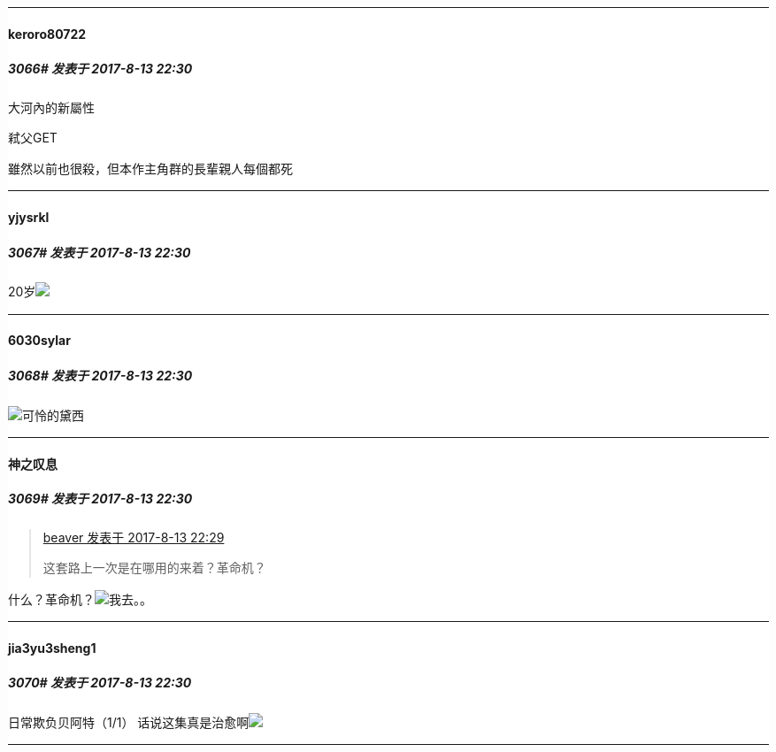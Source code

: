
-----

####  keroro80722  
##### 3066#       发表于 2017-8-13 22:30


大河內的新屬性

弒父GET

雖然以前也很殺，但本作主角群的長輩親人每個都死


-----

####  yjysrkl  
##### 3067#       发表于 2017-8-13 22:30


20岁<img src="https://static.saraba1st.com/image/smiley/face2017/138.png" referrerpolicy="no-referrer">


-----

####  6030sylar  
##### 3068#       发表于 2017-8-13 22:30


<img src="https://static.saraba1st.com/image/smiley/face2017/139.png" referrerpolicy="no-referrer">可怜的黛西


-----

####  神之叹息  
##### 3069#       发表于 2017-8-13 22:30


<blockquote><a href="httphttps://bbs.saraba1st.com/2b/forum.php?mod=redirect&amp;goto=findpost&amp;pid=36875644&amp;ptid=1486439" target="_blank">beaver 发表于 2017-8-13 22:29</a>

这套路上一次是在哪用的来着？革命机？</blockquote>
什么？革命机？<img src="https://static.saraba1st.com/image/smiley/face2017/068.png" referrerpolicy="no-referrer">我去。。


-----

####  jia3yu3sheng1  
##### 3070#       发表于 2017-8-13 22:30


日常欺负贝阿特（1/1）
话说这集真是治愈啊<img src="https://static.saraba1st.com/image/smiley/face2017/033.png" referrerpolicy="no-referrer">


-----
